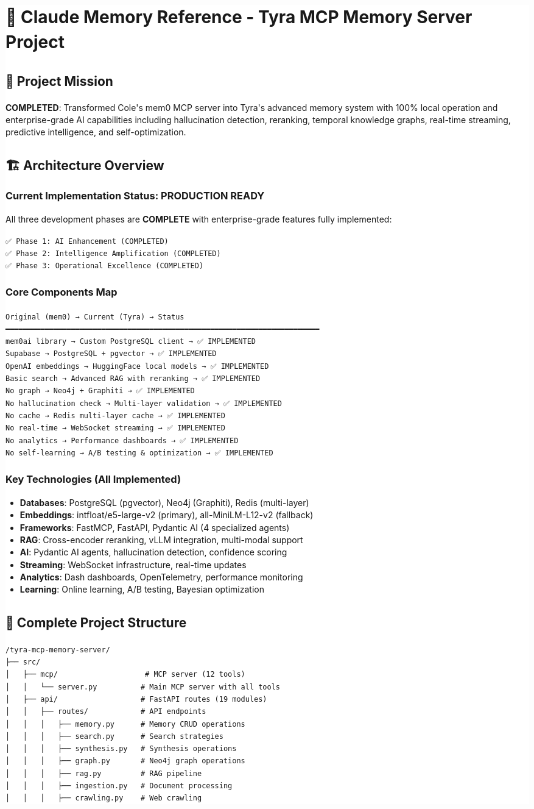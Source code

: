 # 🧠 Claude Memory Reference - Tyra MCP Memory Server Project

## 🎯 Project Mission
**COMPLETED**: Transformed Cole's mem0 MCP server into Tyra's advanced memory system with 100% local operation and enterprise-grade AI capabilities including hallucination detection, reranking, temporal knowledge graphs, real-time streaming, predictive intelligence, and self-optimization.

## 🏗️ Architecture Overview

### Current Implementation Status: **PRODUCTION READY**
All three development phases are **COMPLETE** with enterprise-grade features fully implemented:

```
✅ Phase 1: AI Enhancement (COMPLETED)
✅ Phase 2: Intelligence Amplification (COMPLETED) 
✅ Phase 3: Operational Excellence (COMPLETED)
```

### Core Components Map
```
Original (mem0) → Current (Tyra) → Status
━━━━━━━━━━━━━━━━━━━━━━━━━━━━━━━━━━━━━━━━━━━━━━━━━━━━━━━━━━━━━━━━━━━━━━━━
mem0ai library → Custom PostgreSQL client → ✅ IMPLEMENTED
Supabase → PostgreSQL + pgvector → ✅ IMPLEMENTED
OpenAI embeddings → HuggingFace local models → ✅ IMPLEMENTED
Basic search → Advanced RAG with reranking → ✅ IMPLEMENTED
No graph → Neo4j + Graphiti → ✅ IMPLEMENTED
No hallucination check → Multi-layer validation → ✅ IMPLEMENTED
No cache → Redis multi-layer cache → ✅ IMPLEMENTED
No real-time → WebSocket streaming → ✅ IMPLEMENTED
No analytics → Performance dashboards → ✅ IMPLEMENTED
No self-learning → A/B testing & optimization → ✅ IMPLEMENTED
```

### Key Technologies (All Implemented)
- **Databases**: PostgreSQL (pgvector), Neo4j (Graphiti), Redis (multi-layer)
- **Embeddings**: intfloat/e5-large-v2 (primary), all-MiniLM-L12-v2 (fallback)
- **Frameworks**: FastMCP, FastAPI, Pydantic AI (4 specialized agents)
- **RAG**: Cross-encoder reranking, vLLM integration, multi-modal support
- **AI**: Pydantic AI agents, hallucination detection, confidence scoring
- **Streaming**: WebSocket infrastructure, real-time updates
- **Analytics**: Dash dashboards, OpenTelemetry, performance monitoring
- **Learning**: Online learning, A/B testing, Bayesian optimization

## 📁 Complete Project Structure

```
/tyra-mcp-memory-server/
├── src/
│   ├── mcp/                    # MCP server (12 tools)
│   │   └── server.py          # Main MCP server with all tools
│   ├── api/                   # FastAPI routes (19 modules)
│   │   ├── routes/            # API endpoints
│   │   │   ├── memory.py      # Memory CRUD operations
│   │   │   ├── search.py      # Search strategies
│   │   │   ├── synthesis.py   # Synthesis operations
│   │   │   ├── graph.py       # Neo4j graph operations
│   │   │   ├── rag.py         # RAG pipeline
│   │   │   ├── ingestion.py   # Document processing
│   │   │   ├── crawling.py    # Web crawling
```